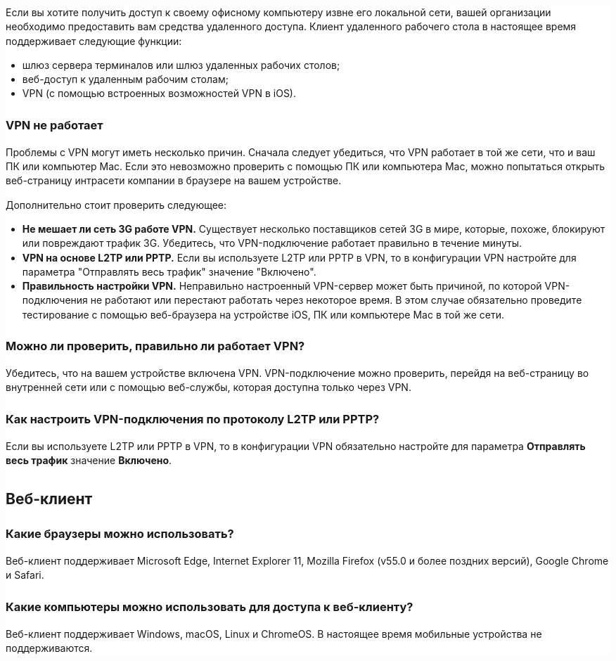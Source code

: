 Если вы хотите получить доступ к своему офисному компьютеру извне его локальной сети, вашей организации необходимо предоставить вам средства удаленного доступа. Клиент удаленного рабочего стола в настоящее время поддерживает следующие функции:

- шлюз сервера терминалов или шлюз удаленных рабочих столов;
- веб-доступ к удаленным рабочим столам;
- VPN (с помощью встроенных возможностей VPN в iOS).

### <a name="vpn-doesnt-work"></a>VPN не работает

Проблемы с VPN могут иметь несколько причин. Сначала следует убедиться, что VPN работает в той же сети, что и ваш ПК или компьютер Mac. Если это невозможно проверить с помощью ПК или компьютера Mac, можно попытаться открыть веб-страницу интрасети компании в браузере на вашем устройстве.

Дополнительно стоит проверить следующее:
- **Не мешает ли сеть 3G работе VPN.** Существует несколько поставщиков сетей 3G в мире, которые, похоже, блокируют или повреждают трафик 3G. Убедитесь, что VPN-подключение работает правильно в течение минуты.
- **VPN на основе L2TP или PPTP.** Если вы используете L2TP или PPTP в VPN, то в конфигурации VPN настройте для параметра "Отправлять весь трафик" значение "Включено".
- **Правильность настройки VPN.** Неправильно настроенный VPN-сервер может быть причиной, по которой VPN-подключения не работают или перестают работать через некоторое время. В этом случае обязательно проведите тестирование с помощью веб-браузера на устройстве iOS, ПК или компьютере Mac в той же сети.

### <a name="how-can-i-test-if-vpn-is-working-properly"></a>Можно ли проверить, правильно ли работает VPN?

Убедитесь, что на вашем устройстве включена VPN. VPN-подключение можно проверить, перейдя на веб-страницу во внутренней сети или с помощью веб-службы, которая доступна только через VPN.

### <a name="how-do-i-configure-l2tp-or-pptp-vpn-connections"></a>Как настроить VPN-подключения по протоколу L2TP или PPTP?

Если вы используете L2TP или PPTP в VPN, то в конфигурации VPN обязательно настройте для параметра **Отправлять весь трафик** значение **Включено**.

## <a name="web-client"></a>Веб-клиент

### <a name="which-browsers-can-i-use"></a>Какие браузеры можно использовать?

Веб-клиент поддерживает Microsoft Edge, Internet Explorer 11, Mozilla Firefox (v55.0 и более поздних версий), Google Chrome и Safari.

### <a name="what-pcs-can-i-use-to-access-the-web-client"></a>Какие компьютеры можно использовать для доступа к веб-клиенту?

Веб-клиент поддерживает Windows, macOS, Linux и ChromeOS. В настоящее время мобильные устройства не поддерживаются.
